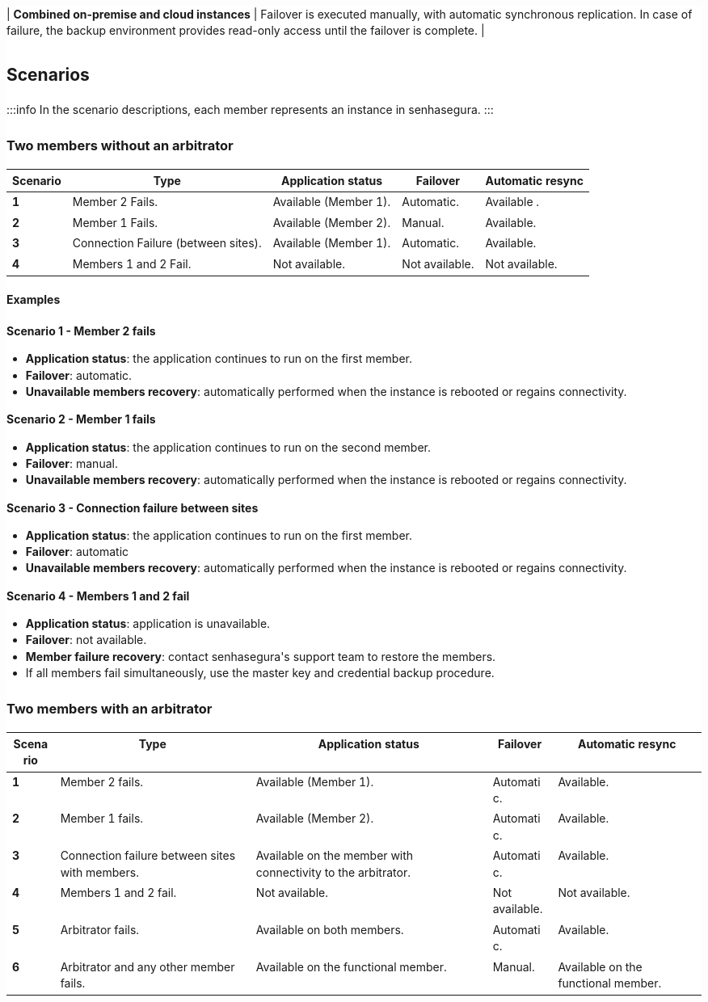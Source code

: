 | **Combined on-premise and cloud instances**                     | Failover is executed manually, with automatic synchronous replication.  In case of failure, the backup environment provides read-only access until the failover is complete.                                                                                                                                                                                                                                                                                                                                                                          |


## Scenarios

 :::info
In the scenario descriptions, each member represents an instance in senhasegura.
:::

### Two members without an arbitrator

| Scenario    | Type                                | Application status    | Failover       | Automatic resync |
| ----------- | ----------------------------------- | --------------------- | -------------- | ---------------- |
| **1** | Member 2 Fails.                     | Available (Member 1). | Automatic.     | Available .      |
| **2** | Member 1 Fails.                     | Available (Member 2). | Manual.        | Available.       |
| **3** | Connection Failure (between sites). | Available (Member 1). | Automatic.     | Available.       |
| **4** | Members 1 and 2 Fail.               | Not available.        | Not available. | Not available.   |

#### Examples

**Scenario 1 - Member 2 fails**

* **Application status**: the application continues to run on the first member.
* **Failover**: automatic.
* **Unavailable members recovery**: automatically performed when the instance is rebooted or regains connectivity.

**Scenario 2 - Member 1 fails**

* **Application status**: the application continues to run on the second member.
* **Failover**: manual.
* **Unavailable members recovery**: automatically performed when the instance is rebooted or regains connectivity.

**Scenario 3 - Connection failure between sites**

* **Application status**: the application continues to run on the first member.
* **Failover**: automatic
* **Unavailable members recovery**: automatically performed when the instance is rebooted or regains connectivity.

**Scenario 4 - Members 1 and 2 fail**

* **Application status**: application is unavailable.
* **Failover**: not available.
* **Member failure recovery**: contact senhasegura's support team to restore the members.
* If all members fail simultaneously, use the master key and credential backup procedure.

### Two members with an arbitrator

| Scenario    | Type                                           | Application status                                           | Failover       | Automatic resync                    |
| ----------- | ---------------------------------------------- | ------------------------------------------------------------ | -------------- | ----------------------------------- |
| **1** | Member 2 fails.                                | Available (Member 1).                                        | Automatic.     | Available.                          |
| **2** | Member 1 fails.                                | Available (Member 2).                                        | Automatic.     | Available.                          |
| **3** | Connection failure between sites with members. | Available on the member with connectivity to the arbitrator. | Automatic.     | Available.                          |
| **4** | Members 1 and 2 fail.                          | Not available.                                               | Not available. | Not available.                      |
| **5** | Arbitrator fails.                              | Available on both members.                                   | Automatic.     | Available.                          |
| **6** | Arbitrator and any other member fails.         | Available on the functional member.                          | Manual.        | Available on the functional member. |
